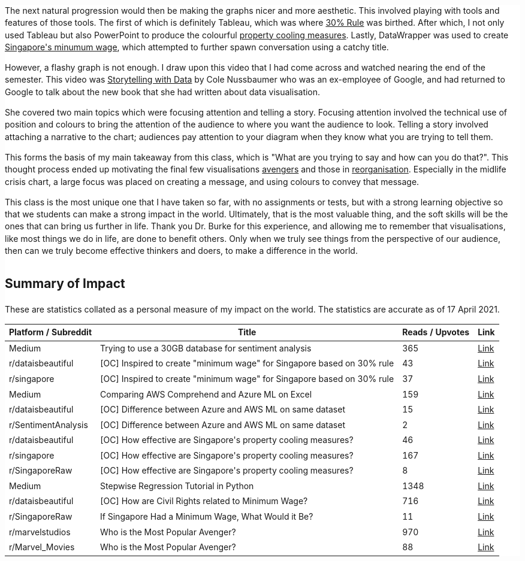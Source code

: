 The next natural progression would then be making the graphs nicer and more aesthetic.
This involved playing with tools and features of those tools.
The first of which is definitely Tableau, which was where [30% Rule](#30%-rule) was birthed.
After which, I not only used Tableau but also PowerPoint to produce the colourful [property cooling measures](#property-cooling-measures).
Lastly, DataWrapper was used to create [Singapore's minumum wage](#singapore's-minimum-wage), which attempted to further spawn conversation using a catchy title.

However, a flashy graph is not enough. I draw upon this video that I had come across and watched nearing the end of the semester. This video was [Storytelling with Data](https://www.youtube.com/watch?v=8EMW7io4rSI&t=440s) by Cole Nussbaumer who was an ex-employee of Google, and had returned to Google to talk about the new book that she had written about data visualisation.

She covered two main topics which were focusing attention and telling a story.
Focusing attention involved the technical use of position and colours to bring the attention of the audience to where you want the audience to look.
Telling a story involved attaching a narrative to the chart; audiences pay attention to your diagram when they know what you are trying to tell them.

This forms the basis of my main takeaway from this class, which is "What are you trying to say and how can you do that?".
This thought process ended up motivating the final few visualisations [avengers](#avengers) and those in [reorganisation](#reorganisation). Especially in the midlife crisis chart, a large focus was placed on creating a message, and using colours to convey that message.

This class is the most unique one that I have taken so far, with no assignments or tests, but with a strong learning objective so that we students can make a strong impact in the world.
Ultimately, that is the most valuable thing, and the soft skills will be the ones that can bring us further in life.
Thank you Dr. Burke for this experience, and allowing me to remember that visualisations, like most things we do in life, are done to benefit others.
Only when we truly see things from the perspective of our audience, then can we truly become effective thinkers and doers, to make a difference in the world.

## Summary of Impact

These are statistics collated as a personal measure of my impact on the world. The statistics are accurate as of 17 April 2021.

|**Platform / Subreddit**|**Title**|**Reads / Upvotes**|**Link**|
|--------|-----|-------------|----|
|Medium|Trying to use a 30GB database for sentiment analysis|365|[Link](https://towardsdatascience.com/trying-to-use-a-30gb-database-for-sentiment-analysis-137d5f5c5fc5)|
|r/dataisbeautiful|[OC] Inspired to create "minimum wage" for Singapore based on 30% rule|43|[Link](https://www.reddit.com/r/dataisbeautiful/comments/lbfl42/oc_inspired_to_create_minimum_wage_for_singapore/)|
|r/singapore|[OC] Inspired to create "minimum wage" for Singapore based on 30% rule|37|[Link](https://www.reddit.com/r/singapore/comments/lbfqgd/oc_inspired_to_create_minimum_wage_for_singapore/)|
|Medium|Comparing AWS Comprehend and Azure ML on Excel|159|[Link](https://towardsdatascience.com/comparing-aws-comprehend-and-azure-ml-on-excel-44b0f224294c)|
|r/dataisbeautiful|[OC] Difference between Azure and AWS ML on same dataset|15|[Link](https://www.reddit.com/r/dataisbeautiful/comments/layqf2/oc_difference_between_azure_and_aws_ml_on_same/)|
|r/SentimentAnalysis|[OC] Difference between Azure and AWS ML on same dataset|2|[Link](https://www.reddit.com/r/SentimentAnalysis/comments/lbqwk1/oc_difference_between_azure_and_aws_ml_on_same/)|
|r/dataisbeautiful|[OC] How effective are Singapore's property cooling measures?|46|[Link](https://www.reddit.com/r/dataisbeautiful/comments/lxk9f2/oc_how_effective_are_singapores_property_cooling/)|
|r/singapore|[OC] How effective are Singapore's property cooling measures?|167|[Link](https://www.reddit.com/r/singapore/comments/m0zujk/oc_how_effective_are_singapores_property_cooling/)|
|r/SingaporeRaw|[OC] How effective are Singapore's property cooling measures?|8|[Link](https://www.reddit.com/r/SingaporeRaw/comments/lxk67v/how_effective_are_sgs_property_cooling_measures/)|
|Medium|Stepwise Regression Tutorial in Python|1348|[Link](https://towardsdatascience.com/stepwise-regression-tutorial-in-python-ebf7c782c922)|
|r/dataisbeautiful|[OC] How are Civil Rights related to Minimum Wage?|716|[Link](https://www.reddit.com/r/dataisbeautiful/comments/m2mvk6/oc_how_are_civil_rights_related_to_minimum_wage/)|
|r/SingaporeRaw|If Singapore Had a Minimum Wage, What Would it Be?|11|[Link](https://www.reddit.com/r/SingaporeRaw/comments/m2mtri/if_singapore_had_a_minimum_wage_what_would_it_be/)|
|r/marvelstudios|Who is the Most Popular Avenger?|970|[Link](https://www.reddit.com/r/marvelstudios/comments/mhvlg3/who_is_the_most_popular_avenger/)|
|r/Marvel_Movies|Who is the Most Popular Avenger?|88|[Link](https://www.reddit.com/r/Marvel_Movies/comments/mhvn3o/who_is_the_most_popular_avenger/)|